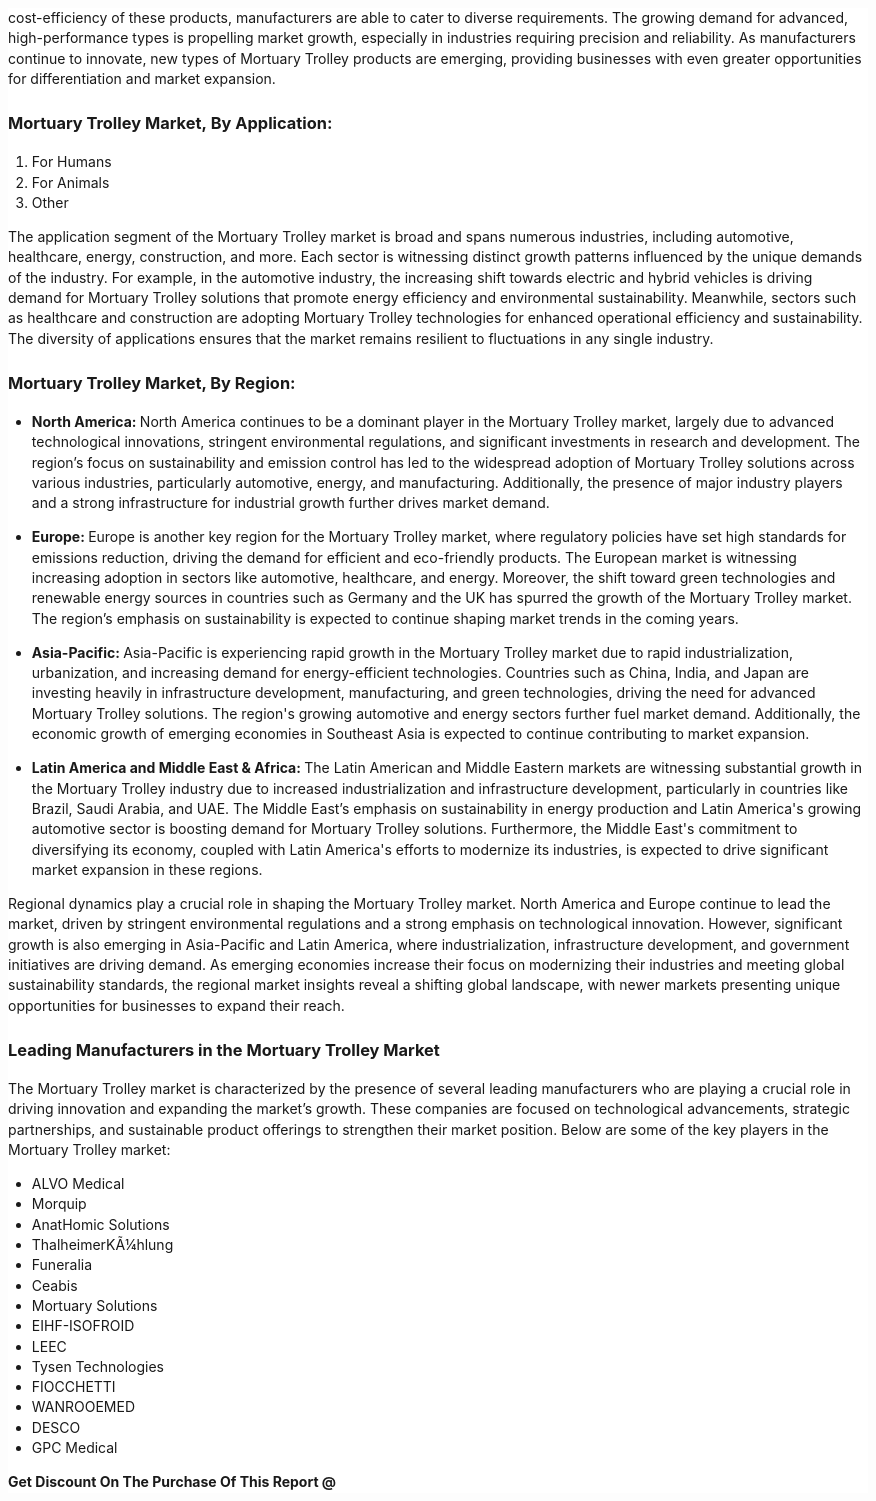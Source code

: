 cost-efficiency of these products, manufacturers are able to cater to diverse requirements. The growing demand for advanced, high-performance types is propelling market growth, especially in industries requiring precision and reliability. As manufacturers continue to innovate, new types of Mortuary Trolley products are emerging, providing businesses with even greater opportunities for differentiation and market expansion.</p><h3>Mortuary Trolley Market,&nbsp;By Application:</h3><ol><li>For Humans<li> For Animals<li> Other</li></ol><p>The application segment of the Mortuary Trolley market is broad and spans numerous industries, including automotive, healthcare, energy, construction, and more. Each sector is witnessing distinct growth patterns influenced by the unique demands of the industry. For example, in the automotive industry, the increasing shift towards electric and hybrid vehicles is driving demand for Mortuary Trolley solutions that promote energy efficiency and environmental sustainability. Meanwhile, sectors such as healthcare and construction are adopting Mortuary Trolley technologies for enhanced operational efficiency and sustainability. The diversity of applications ensures that the market remains resilient to fluctuations in any single industry.</p><h3>Mortuary Trolley Market, By Region:</h3><ul><li><p><strong>North America:&nbsp;</strong>North America continues to be a dominant player in the Mortuary Trolley market, largely due to advanced technological innovations, stringent environmental regulations, and significant investments in research and development. The region&rsquo;s focus on sustainability and emission control has led to the widespread adoption of Mortuary Trolley solutions across various industries, particularly automotive, energy, and manufacturing. Additionally, the presence of major industry players and a strong infrastructure for industrial growth further drives market demand.</p></li><li><p><strong><strong>Europe:&nbsp;</strong></strong>Europe is another key region for the Mortuary Trolley market, where regulatory policies have set high standards for emissions reduction, driving the demand for efficient and eco-friendly products. The European market is witnessing increasing adoption in sectors like automotive, healthcare, and energy. Moreover, the shift toward green technologies and renewable energy sources in countries such as Germany and the UK has spurred the growth of the Mortuary Trolley market. The region&rsquo;s emphasis on sustainability is expected to continue shaping market trends in the coming years.</p></li><li><p><strong><strong>Asia-Pacific:&nbsp;</strong></strong>Asia-Pacific is experiencing rapid growth in the Mortuary Trolley market due to rapid industrialization, urbanization, and increasing demand for energy-efficient technologies. Countries such as China, India, and Japan are investing heavily in infrastructure development, manufacturing, and green technologies, driving the need for advanced Mortuary Trolley solutions. The region's growing automotive and energy sectors further fuel market demand. Additionally, the economic growth of emerging economies in Southeast Asia is expected to continue contributing to market expansion.</p></li><li><p><strong><strong>Latin America and Middle East &amp; Africa:&nbsp;</strong></strong>The Latin American and Middle Eastern markets are witnessing substantial growth in the Mortuary Trolley industry due to increased industrialization and infrastructure development, particularly in countries like Brazil, Saudi Arabia, and UAE. The Middle East&rsquo;s emphasis on sustainability in energy production and Latin America's growing automotive sector is boosting demand for Mortuary Trolley solutions. Furthermore, the Middle East's commitment to diversifying its economy, coupled with Latin America's efforts to modernize its industries, is expected to drive significant market expansion in these regions.</p></li></ul><p>Regional dynamics play a crucial role in shaping the Mortuary Trolley market. North America and Europe continue to lead the market, driven by stringent environmental regulations and a strong emphasis on technological innovation. However, significant growth is also emerging in Asia-Pacific and Latin America, where industrialization, infrastructure development, and government initiatives are driving demand. As emerging economies increase their focus on modernizing their industries and meeting global sustainability standards, the regional market insights reveal a shifting global landscape, with newer markets presenting unique opportunities for businesses to expand their reach.</p><h3><strong>Leading Manufacturers in the Mortuary Trolley Market</strong></h3><p>The Mortuary Trolley market is characterized by the presence of several leading manufacturers who are playing a crucial role in driving innovation and expanding the market&rsquo;s growth. These companies are focused on technological advancements, strategic partnerships, and sustainable product offerings to strengthen their market position. Below are some of the key players in the Mortuary Trolley market:</p></div><div class="article-main__content" data-test-id="publishing-text-block"><ul><li><span class="">ALVO Medical<li> Morquip<li> AnatHomic Solutions<li> ThalheimerKÃ¼hlung<li> Funeralia<li> Ceabis<li> Mortuary Solutions<li> EIHF-ISOFROID<li> LEEC<li> Tysen Technologies<li> FIOCCHETTI<li> WANROOEMED<li> DESCO<li> GPC Medical</span></li></ul></div><div class="article-main__content" data-test-id="publishing-text-block"><p><span class="font-[700]"><strong>Get Discount On The Purchase Of This Report @</strong>